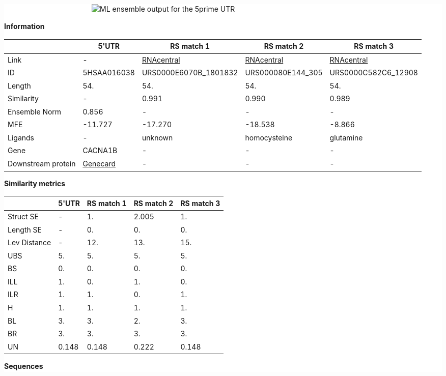 
<div class="row">
    <div class="column_center">
        <img src="../../alns/ens/ens_140.png" alt="ML ensemble output for the 5prime UTR" style="width:60%; display:block; margin-left:auto; margin-right:auto;">
    </div>
</div>


**Information**

| | 5'UTR       | RS match 1   | RS match 2  | RS match 3 |
| ---- | ----------- | ----------- | ----------- | ----------- |
| <span title="Link to the sequence source">Link</span> | -  | <a href="https://rnacentral.org/rna/URS0000E6070B/1801832" target="_blank" rel="noopener noreferrer">RNAcentral</a>     |<a href="https://rnacentral.org/rna/URS000080E144/305" target="_blank" rel="noopener noreferrer">RNAcentral</a>  | <a href="https://rnacentral.org/rna/URS0000C582C6/12908" target="_blank" rel="noopener noreferrer">RNAcentral</a>   |
| <span title="ID within respective databases">ID</span>  | 5HSAA016038     | URS0000E6070B_1801832     | URS000080E144_305     | URS0000C582C6_12908     |
| <span title="Length of the sequence in question">Length</span>  | 54.     |  54.    | 54.   |  54.    |
| <span title="Similarity score calculated from all similarity metrics">Similarity</span>  | - | 0.991 | 0.990 | 0.989 |
| <span title="Ensemble classification via all 19 ML classifiers">Ensemble Norm</span>  | 0.856 | - | - | - |
| <span title="Nupack Mean Free Energy of the secondary structure">MFE</span>  | -11.727 | -17.270 | -18.538 | -8.866 |
| <span title="Reported Ligand match on RNAcentral or via RFAM">Ligands</span>  | - | unknown | homocysteine | glutamine |
| <span title="Homo Sapiens gene abbreviation">Gene</span>  | CACNA1B | - | - | - |
| <span title="Link to the sequence source">Downstream protein</span>  | <a href="https://www.genecards.org/cgi-bin/carddisp.pl?gene=CACNA1B" target="_blank" rel="noopener noreferrer"> Genecard </a>   |    -    | -  | - |


**Similarity metrics**

| | 5'UTR       | RS match 1   | RS match 2  | RS match 3 |
| ---- | ----------- | ----------- | ----------- | ----------- |
| <span title="Structural feature squared error">Struct SE</span> | - | 1. | 2.005 | 1. |
| <span title="Length difference squared error">Length SE</span> | - | 0. | 0. | 0. |
| <span title="Edit distance of both dot structures">Lev Distance</span> | - | 12. | 13. | 15. |
| <span title="Unbranched stack count">UBS</span>| 5. | 5. | 5. | 5. |
| <span title="Branched stack counts">BS</span> | 0. | 0. | 0. | 0. |
| <span title="Inner loop left count">ILL</span> | 1. | 0. | 1. | 0. |
| <span title="Inner loop right count">ILR</span> | 1. | 1. | 0. | 1. |
| <span title="Hairpin counts">H</span> | 1. | 1. | 1. | 1. |
| <span title="Bulges left count">BL</span> | 3. | 3. | 2. | 3. |
| <span title="Bulges right count">BR</span> | 3. | 3. | 3. | 3. |
| <span title="Unpaired nucleotide %">UN</span> | 0.148 | 0.148 | 0.222 | 0.148 |

**Sequences**
